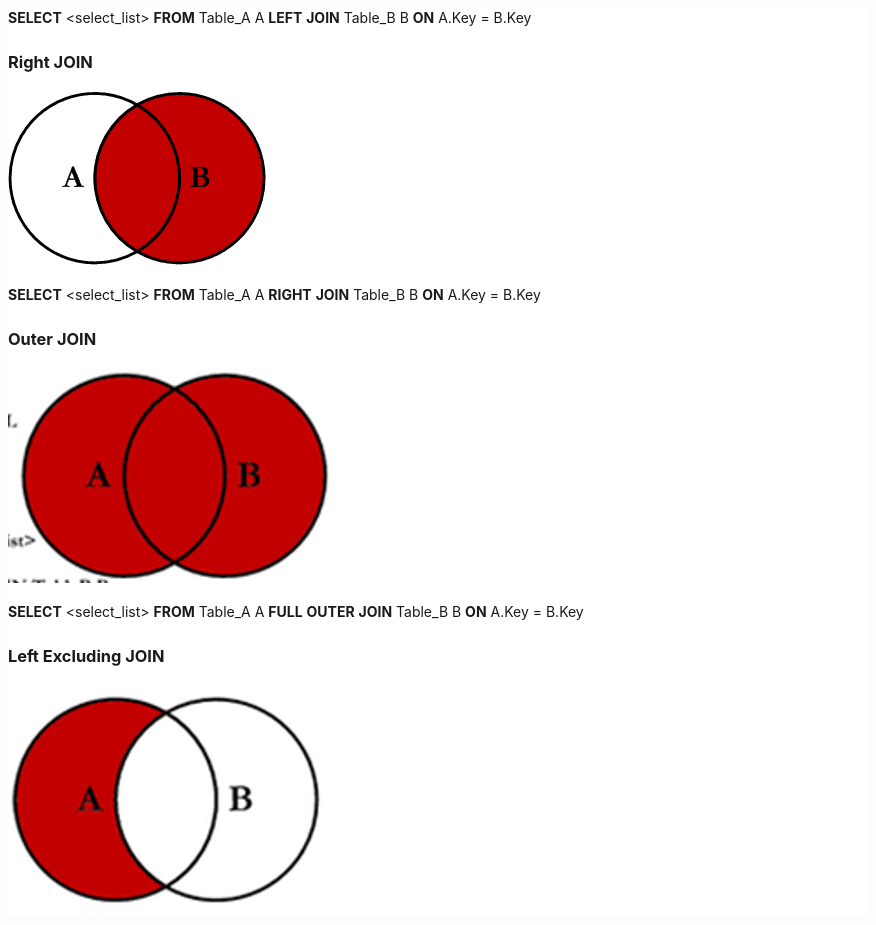 **SELECT** <select_list>
**FROM** Table_A A
**LEFT** **JOIN** Table_B B
**ON** A.Key = B.Key

### Right JOIN

![32](./assets/1548731845-3187-RIGHT-JOIN.png)

**SELECT** <select_list>
**FROM** Table_A A
**RIGHT** **JOIN** Table_B B
**ON** A.Key = B.Key

### Outer JOIN

![image-20240726131008513](./assets/image-20240726131008513.png)

**SELECT** <select_list>
**FROM** Table_A A
**FULL** **OUTER** **JOIN** Table_B B
**ON** A.Key = B.Key

### Left Excluding JOIN

![image-20240726130848108](./assets/image-20240726130848108.png)
